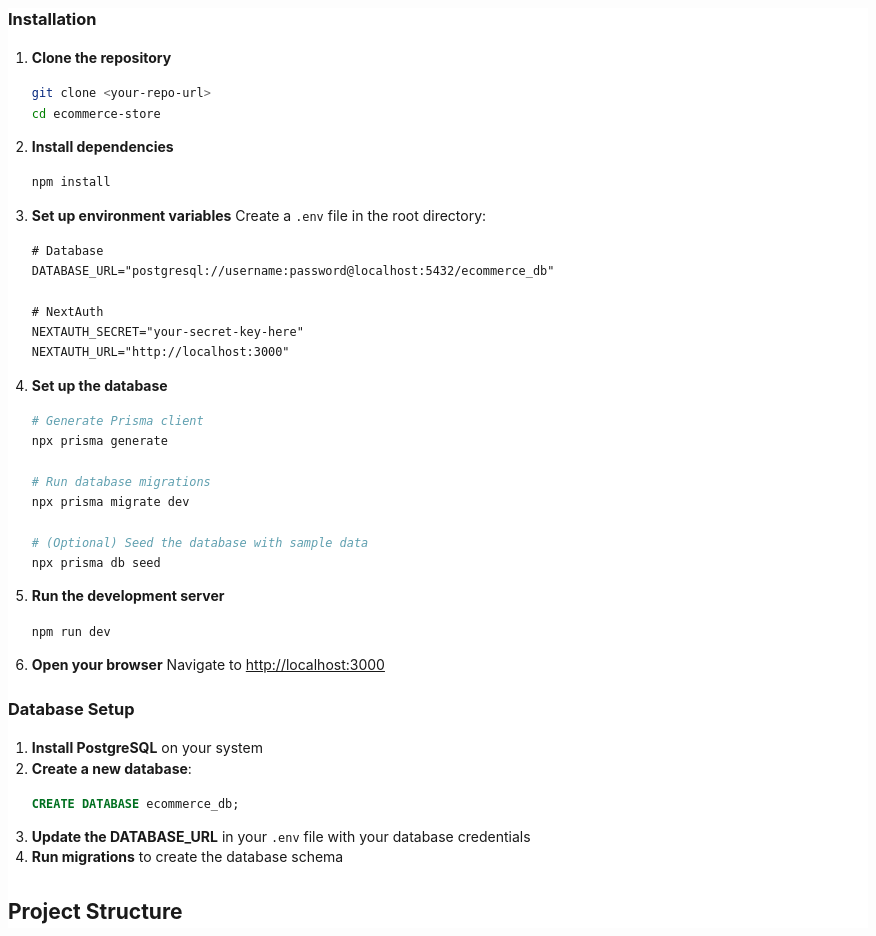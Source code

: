### Installation

1. **Clone the repository**
   ```bash
   git clone <your-repo-url>
   cd ecommerce-store
   ```

2. **Install dependencies**
   ```bash
   npm install
   ```

3. **Set up environment variables**
   Create a `.env` file in the root directory:
   ```env
   # Database
   DATABASE_URL="postgresql://username:password@localhost:5432/ecommerce_db"
   
   # NextAuth
   NEXTAUTH_SECRET="your-secret-key-here"
   NEXTAUTH_URL="http://localhost:3000"
   ```

4. **Set up the database**
   ```bash
   # Generate Prisma client
   npx prisma generate
   
   # Run database migrations
   npx prisma migrate dev
   
   # (Optional) Seed the database with sample data
   npx prisma db seed
   ```

5. **Run the development server**
   ```bash
   npm run dev
   ```

6. **Open your browser**
   Navigate to [http://localhost:3000](http://localhost:3000)

### Database Setup

1. **Install PostgreSQL** on your system
2. **Create a new database**:
   ```sql
   CREATE DATABASE ecommerce_db;
   ```
3. **Update the DATABASE_URL** in your `.env` file with your database credentials
4. **Run migrations** to create the database schema

## Project Structure
